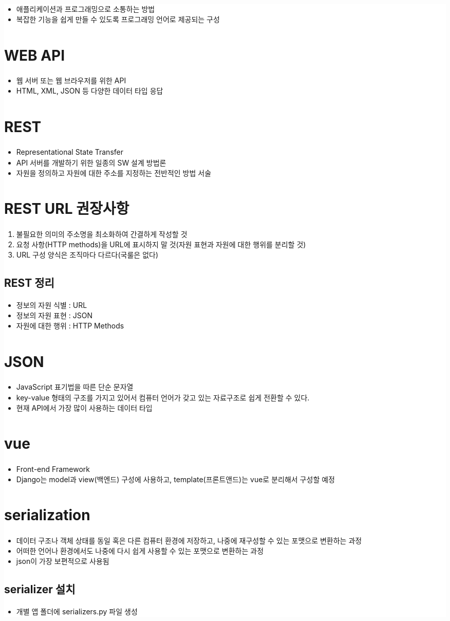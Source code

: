 - 애플리케이션과 프로그래밍으로 소통하는 방법
- 복잡한 기능을 쉽게 만들 수 있도록 프로그래밍 언어로 제공되는 구성

# WEB API

- 웹 서버 또는 웹 브라우저를 위한 API
- HTML, XML, JSON 등 다양한 데이터 타입 응답

# REST

- Representational State Transfer
- API 서버를 개발하기 위한 일종의 SW 설계 방법론
- 자원을 정의하고 자원에 대한 주소를 지정하는 전반적인 방법 서술

# REST URL 권장사항

1. 불필요한 의미의 주소명을 최소화하여 간결하게 작성할 것
2. 요청 사항(HTTP methods)을 URL에 표시하지 말 것(자원 표현과 자원에 대한 행위를 분리할 것)
3. URL 구성 양식은 조직마다 다르다(국룰은 없다)

## REST 정리

- 정보의 자원 식별 : URL
- 정보의 자원 표현 : JSON
- 자원에 대한 행위 : HTTP Methods

# JSON

- JavaScript 표기법을 따른 단순 문자열
- key-value 형태의 구조를 가지고 있어서 컴퓨터 언어가 갖고 있는 자료구조로 쉽게 전환할 수 있다.
- 현재 API에서 가장 많이 사용하는 데이터 타입

# vue

- Front-end Framework
- Django는 model과 view(백엔드) 구성에 사용하고, template(프론트앤드)는 vue로 분리해서 구성할 예정

# serialization

- 데이터 구조나 객체 상태를 동일 혹은 다른 컴퓨터 환경에 저장하고, 나중에 재구성할 수 있는 포맷으로 변환하는 과정
- 어떠한 언어나 환경에서도 나중에 다시 쉽게 사용할 수 있는 포맷으로 변환하는 과정
- json이 가장 보편적으로 사용됨

## serializer 설치

- 개별 앱 폴더에 serializers.py 파일 생성

